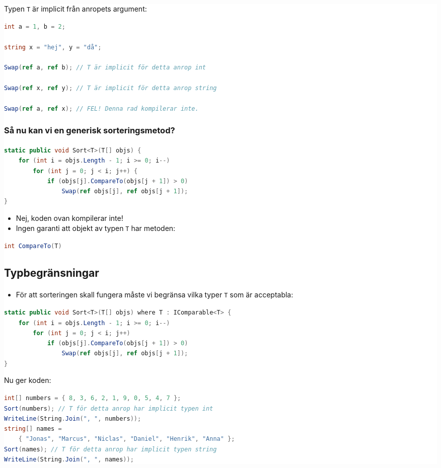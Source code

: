 

Typen ``T`` är implicit från anropets argument:

```cs 
int a = 1, b = 2;

string x = "hej", y = "då";

Swap(ref a, ref b); // T är implicit för detta anrop int 

Swap(ref x, ref y); // T är implicit för detta anrop string

Swap(ref a, ref x); // FEL! Denna rad kompilerar inte.
```



### Så nu kan vi en generisk sorteringsmetod?

```cs
static public void Sort<T>(T[] objs) {
    for (int i = objs.Length - 1; i >= 0; i--)
        for (int j = 0; j < i; j++) {
            if (objs[j].CompareTo(objs[j + 1]) > 0) 
                Swap(ref objs[j], ref objs[j + 1]);
}
```
- Nej, koden ovan kompilerar inte!
- Ingen garanti att objekt av typen ``T`` har metoden:

```cs
int CompareTo(T)
```



## Typbegränsningar

- För att sorteringen skall fungera måste vi begränsa vilka typer ``T`` som är acceptabla:
```cs
static public void Sort<T>(T[] objs) where T : IComparable<T> {
    for (int i = objs.Length - 1; i >= 0; i--)
        for (int j = 0; j < i; j++)
            if (objs[j].CompareTo(objs[j + 1]) > 0)
                Swap(ref objs[j], ref objs[j + 1]);
}
```



Nu ger koden:

```cs
int[] numbers = { 8, 3, 6, 2, 1, 9, 0, 5, 4, 7 };
Sort(numbers); // T för detta anrop har implicit typen int
WriteLine(String.Join(", ", numbers));
string[] names = 
    { "Jonas", "Marcus", "Niclas", "Daniel", "Henrik", "Anna" };
Sort(names); // T för detta anrop har implicit typen string
WriteLine(String.Join(", ", names));
```
